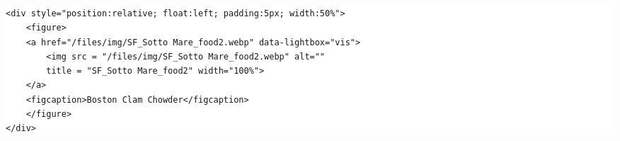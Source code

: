     <div style="position:relative; float:left; padding:5px; width:50%">
        <figure>
        <a href="/files/img/SF_Sotto Mare_food2.webp" data-lightbox="vis">
            <img src = "/files/img/SF_Sotto Mare_food2.webp" alt=""
            title = "SF_Sotto Mare_food2" width="100%">
        </a>
        <figcaption>Boston Clam Chowder</figcaption>
        </figure>
    </div>
</div>
